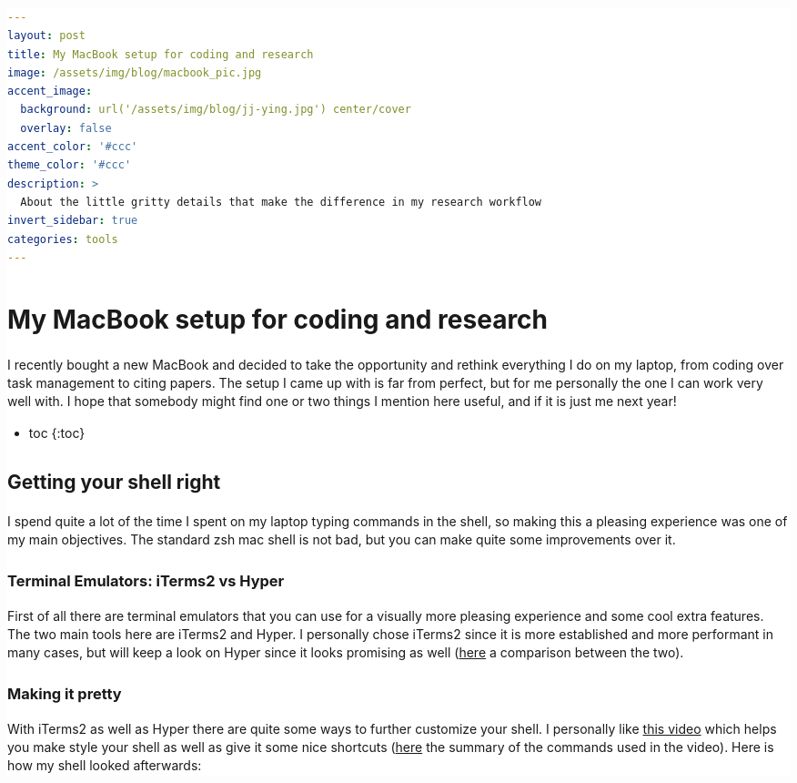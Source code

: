 ```yaml
---
layout: post
title: My MacBook setup for coding and research
image: /assets/img/blog/macbook_pic.jpg
accent_image: 
  background: url('/assets/img/blog/jj-ying.jpg') center/cover
  overlay: false
accent_color: '#ccc'
theme_color: '#ccc'
description: >
  About the little gritty details that make the difference in my research workflow
invert_sidebar: true
categories: tools
---
```


# My MacBook setup for coding and research
I recently bought a new MacBook and decided to take the opportunity and rethink everything I do on my laptop, from coding over task management to citing papers. The setup I came up with is far from perfect, but for me personally the one I can work very well with. I hope that somebody might find one or two things I mention here useful, and if it is just me next year!


* toc
{:toc}

## Getting your shell right

I spend quite a lot of the time I spent on my laptop typing commands in the shell, so making this a pleasing experience was one of my main objectives. The standard zsh mac shell is not bad, but you can make quite some improvements over it. 

### Terminal Emulators: iTerms2 vs Hyper

First of all there are terminal emulators that you can use for a visually more pleasing experience and some cool extra features. The two main tools here are iTerms2 and Hyper. I personally chose iTerms2 since it is more established and more performant in many cases, but will keep a look on Hyper since it looks promising as well ([here](https://medium.com/@brianhague/why-i-switched-my-terminal-to-hyper-then-switched-back-f0bd06af4d7d) a comparison between the two).

### Making it pretty

With iTerms2 as well as Hyper there are quite some ways to further customize your shell. I personally like [this video](https://www.youtube.com/watch?v=0MiGnwPdNGE) which helps you make style your shell as well as give it some nice shortcuts ([here](https://www.engineeringwithutsav.com/blog/spice-up-your-macos-terminal) the summary of the commands used in the video). Here is how my shell looked afterwards:
